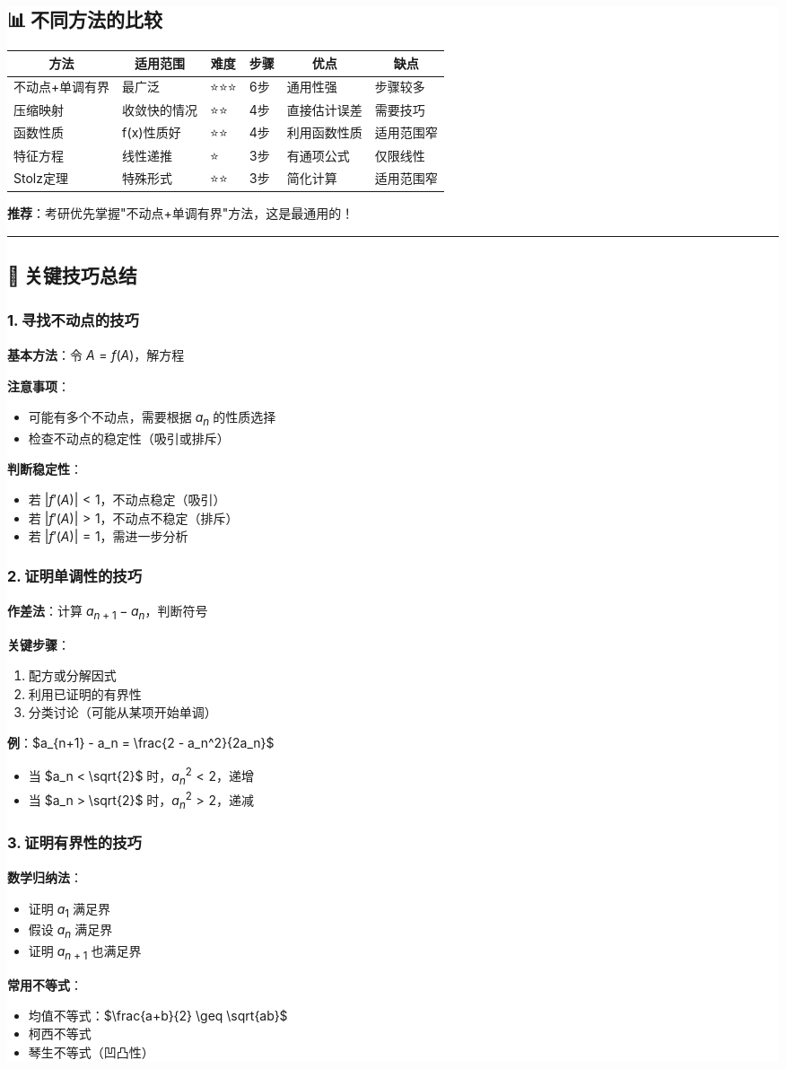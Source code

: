 ## 📊 不同方法的比较

| 方法 | 适用范围 | 难度 | 步骤 | 优点 | 缺点 |
|-----|---------|------|------|------|------|
| 不动点+单调有界 | 最广泛 | ⭐⭐⭐ | 6步 | 通用性强 | 步骤较多 |
| 压缩映射 | 收敛快的情况 | ⭐⭐ | 4步 | 直接估计误差 | 需要技巧 |
| 函数性质 | f(x)性质好 | ⭐⭐ | 4步 | 利用函数性质 | 适用范围窄 |
| 特征方程 | 线性递推 | ⭐ | 3步 | 有通项公式 | 仅限线性 |
| Stolz定理 | 特殊形式 | ⭐⭐ | 3步 | 简化计算 | 适用范围窄 |

**推荐**：考研优先掌握"不动点+单调有界"方法，这是最通用的！

---

## 🎯 关键技巧总结

### 1. 寻找不动点的技巧

**基本方法**：令 $A = f(A)$，解方程

**注意事项**：
- 可能有多个不动点，需要根据 $a_n$ 的性质选择
- 检查不动点的稳定性（吸引或排斥）

**判断稳定性**：
- 若 $|f'(A)| < 1$，不动点稳定（吸引）
- 若 $|f'(A)| > 1$，不动点不稳定（排斥）
- 若 $|f'(A)| = 1$，需进一步分析

### 2. 证明单调性的技巧

**作差法**：计算 $a_{n+1} - a_n$，判断符号

**关键步骤**：
1. 配方或分解因式
2. 利用已证明的有界性
3. 分类讨论（可能从某项开始单调）

**例**：$a_{n+1} - a_n = \frac{2 - a_n^2}{2a_n}$
- 当 $a_n < \sqrt{2}$ 时，$a_n^2 < 2$，递增
- 当 $a_n > \sqrt{2}$ 时，$a_n^2 > 2$，递减

### 3. 证明有界性的技巧

**数学归纳法**：
- 证明 $a_1$ 满足界
- 假设 $a_n$ 满足界
- 证明 $a_{n+1}$ 也满足界

**常用不等式**：
- 均值不等式：$\frac{a+b}{2} \geq \sqrt{ab}$
- 柯西不等式
- 琴生不等式（凹凸性）
